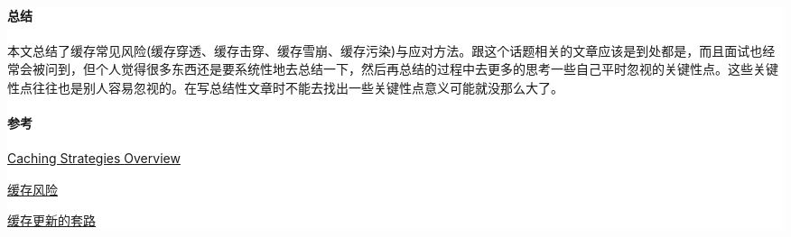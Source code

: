 #### 总结

​ 本文总结了缓存常见风险(缓存穿透、缓存击穿、缓存雪崩、缓存污染)与应对方法。跟这个话题相关的文章应该是到处都是，而且面试也经常会被问到，但个人觉得很多东西还是要系统性地去总结一下，然后再总结的过程中去更多的思考一些自己平时忽视的关键性点。这些关键性点往往也是别人容易忽视的。在写总结性文章时不能去找出一些关键性点意义可能就没那么大了。

#### 参考

[Caching Strategies Overview](https://catsincode.com/caching-strategy/)

[缓存风险](http://icyfenix.cn/architect-perspective/general-architecture/diversion-system/cache-middleware.html#%E7%BC%93%E5%AD%98%E9%A3%8E%E9%99%A9)

[缓存更新的套路](https://coolshell.cn/articles/17416.html)
